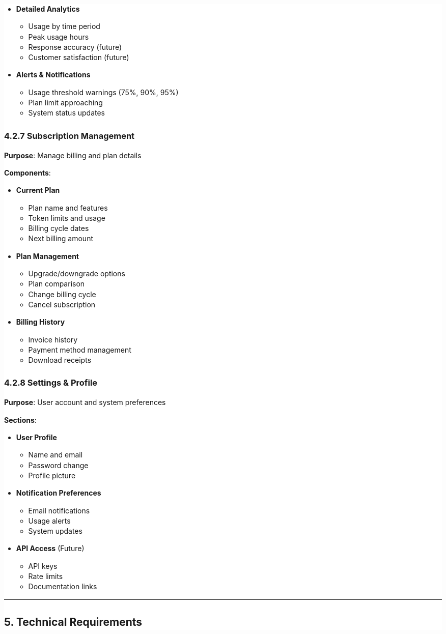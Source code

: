 - **Detailed Analytics**
  - Usage by time period
  - Peak usage hours
  - Response accuracy (future)
  - Customer satisfaction (future)

- **Alerts & Notifications**
  - Usage threshold warnings (75%, 90%, 95%)
  - Plan limit approaching
  - System status updates

### 4.2.7 Subscription Management
**Purpose**: Manage billing and plan details

**Components**:
- **Current Plan**
  - Plan name and features
  - Token limits and usage
  - Billing cycle dates
  - Next billing amount

- **Plan Management**
  - Upgrade/downgrade options
  - Plan comparison
  - Change billing cycle
  - Cancel subscription

- **Billing History**
  - Invoice history
  - Payment method management
  - Download receipts

### 4.2.8 Settings & Profile
**Purpose**: User account and system preferences

**Sections**:
- **User Profile**
  - Name and email
  - Password change
  - Profile picture

- **Notification Preferences**
  - Email notifications
  - Usage alerts
  - System updates

- **API Access** (Future)
  - API keys
  - Rate limits
  - Documentation links

---

## 5. Technical Requirements
